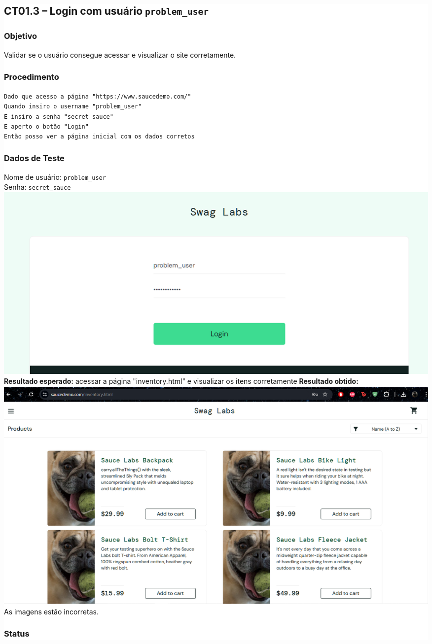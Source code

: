 ## **CT01.3** – Login com usuário `problem_user`  
### **Objetivo**
Validar se o usuário consegue acessar e visualizar o site corretamente.  
### **Procedimento**
    Dado que acesso a página "https://www.saucedemo.com/"
    Quando insiro o username "problem_user"  
    E insiro a senha "secret_sauce"
    E aperto o botão "Login"
    Então posso ver a página inicial com os dados corretos
### **Dados de Teste**
Nome de usuário: `problem_user`  
Senha: `secret_sauce`
![problem_user](https://raw.githubusercontent.com/Toledo02/Teste-Pratico-QA-Testing-BeTalent/main/Screenshot_4.png)
**Resultado esperado:** acessar a página "inventory.html" e visualizar os itens corretamente
**Resultado obtido:**
![problem_user](https://raw.githubusercontent.com/Toledo02/Teste-Pratico-QA-Testing-BeTalent/main/Screenshot_5.png)
As imagens estão incorretas.
### **Status**